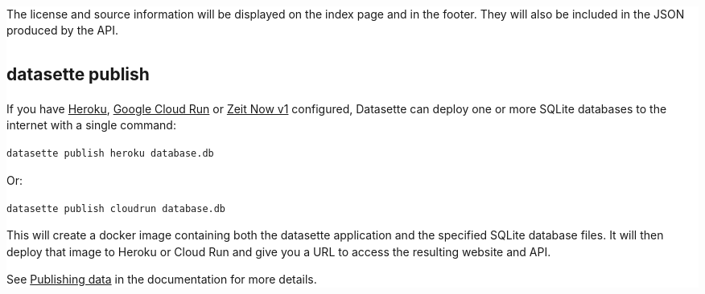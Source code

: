 The license and source information will be displayed on the index page and in the footer. They will also be included in the JSON produced by the API.

## datasette publish

If you have [Heroku](https://heroku.com/), [Google Cloud Run](https://cloud.google.com/run/) or [Zeit Now v1](https://zeit.co/now) configured, Datasette can deploy one or more SQLite databases to the internet with a single command:

    datasette publish heroku database.db

Or:

    datasette publish cloudrun database.db

This will create a docker image containing both the datasette application and the specified SQLite database files. It will then deploy that image to Heroku or Cloud Run and give you a URL to access the resulting website and API.

See [Publishing data](https://datasette.readthedocs.io/en/stable/publish.html) in the documentation for more details.
